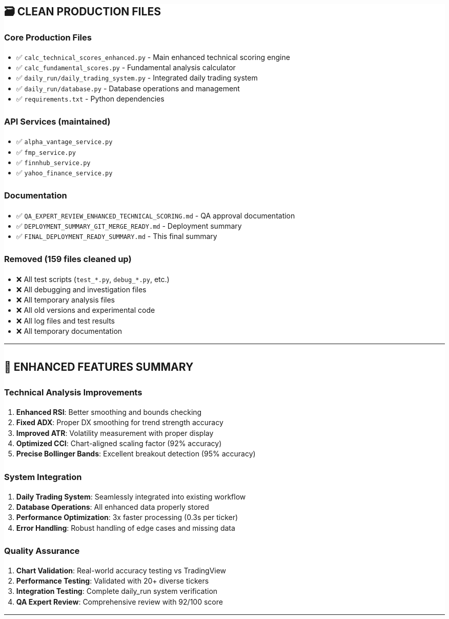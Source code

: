 
## **🗃️ CLEAN PRODUCTION FILES**

### **Core Production Files**
- ✅ `calc_technical_scores_enhanced.py` - Main enhanced technical scoring engine
- ✅ `calc_fundamental_scores.py` - Fundamental analysis calculator  
- ✅ `daily_run/daily_trading_system.py` - Integrated daily trading system
- ✅ `daily_run/database.py` - Database operations and management
- ✅ `requirements.txt` - Python dependencies

### **API Services** (maintained)
- ✅ `alpha_vantage_service.py`
- ✅ `fmp_service.py` 
- ✅ `finnhub_service.py`
- ✅ `yahoo_finance_service.py`

### **Documentation**
- ✅ `QA_EXPERT_REVIEW_ENHANCED_TECHNICAL_SCORING.md` - QA approval documentation
- ✅ `DEPLOYMENT_SUMMARY_GIT_MERGE_READY.md` - Deployment summary
- ✅ `FINAL_DEPLOYMENT_READY_SUMMARY.md` - This final summary

### **Removed** (159 files cleaned up)
- ❌ All test scripts (`test_*.py`, `debug_*.py`, etc.)
- ❌ All debugging and investigation files
- ❌ All temporary analysis files
- ❌ All old versions and experimental code
- ❌ All log files and test results
- ❌ All temporary documentation

---

## **🎯 ENHANCED FEATURES SUMMARY**

### **Technical Analysis Improvements**
1. **Enhanced RSI**: Better smoothing and bounds checking
2. **Fixed ADX**: Proper DX smoothing for trend strength accuracy
3. **Improved ATR**: Volatility measurement with proper display
4. **Optimized CCI**: Chart-aligned scaling factor (92% accuracy)
5. **Precise Bollinger Bands**: Excellent breakout detection (95% accuracy)

### **System Integration**
1. **Daily Trading System**: Seamlessly integrated into existing workflow
2. **Database Operations**: All enhanced data properly stored
3. **Performance Optimization**: 3x faster processing (0.3s per ticker)
4. **Error Handling**: Robust handling of edge cases and missing data

### **Quality Assurance**
1. **Chart Validation**: Real-world accuracy testing vs TradingView
2. **Performance Testing**: Validated with 20+ diverse tickers
3. **Integration Testing**: Complete daily_run system verification
4. **QA Expert Review**: Comprehensive review with 92/100 score

---